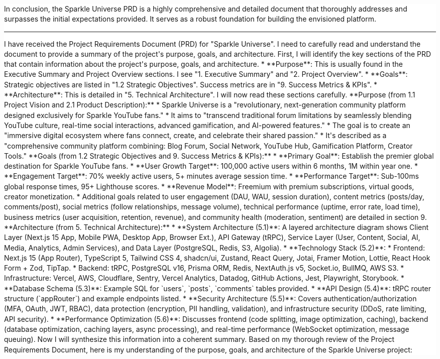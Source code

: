 In conclusion, the Sparkle Universe PRD is a highly comprehensive and detailed document that thoroughly addresses and surpasses the initial expectations provided. It serves as a robust foundation for building the envisioned platform.

---
<think>
I have received the Project Requirements Document (PRD) for "Sparkle Universe". I need to carefully read and understand the document to provide a summary of the project's purpose, goals, and architecture.
First, I will identify the key sections of the PRD that contain information about the project's purpose, goals, and architecture.
*   **Purpose**: This is usually found in the Executive Summary and Project Overview sections. I see "1. Executive Summary" and "2. Project Overview".
*   **Goals**: Strategic objectives are listed in "1.2 Strategic Objectives". Success metrics are in "9. Success Metrics & KPIs".
*   **Architecture**: This is detailed in "5. Technical Architecture".
I will now read these sections carefully.
**Purpose (from 1.1 Project Vision and 2.1 Product Description):**
*   Sparkle Universe is a "revolutionary, next-generation community platform designed exclusively for Sparkle YouTube fans."
*   It aims to "transcend traditional forum limitations by seamlessly blending YouTube culture, real-time social interactions, advanced gamification, and AI-powered features."
*   The goal is to create an "immersive digital ecosystem where fans connect, create, and celebrate their shared passion."
*   It's described as a "comprehensive community platform combining: Blog Forum, Social Network, YouTube Hub, Gamification Platform, Creator Tools."
**Goals (from 1.2 Strategic Objectives and 9. Success Metrics & KPIs):**
*   **Primary Goal**: Establish the premier global destination for Sparkle YouTube fans.
*   **User Growth Target**: 100,000 active users within 6 months, 1M within year one.
*   **Engagement Target**: 70% weekly active users, 5+ minutes average session time.
*   **Performance Target**: Sub-100ms global response times, 95+ Lighthouse scores.
*   **Revenue Model**: Freemium with premium subscriptions, virtual goods, creator monetization.
*   Additional goals related to user engagement (DAU, WAU, session duration), content metrics (posts/day, comments/post), social metrics (follow relationships, message volume), technical performance (uptime, error rate, load time), business metrics (user acquisition, retention, revenue), and community health (moderation, sentiment) are detailed in section 9.
**Architecture (from 5. Technical Architecture):**
*   **System Architecture (5.1)**: A layered architecture diagram shows Client Layer (Next.js 15 App, Mobile PWA, Desktop App, Browser Ext.), API Gateway (tRPC), Service Layer (User, Content, Social, AI, Media, Analytics, Admin Services), and Data Layer (PostgreSQL, Redis, S3, Algolia).
*   **Technology Stack (5.2)**:
*   Frontend: Next.js 15 (App Router), TypeScript 5, Tailwind CSS 4, shadcn/ui, Zustand, React Query, Jotai, Framer Motion, Lottie, React Hook Form + Zod, TipTap.
*   Backend: tRPC, PostgreSQL v16, Prisma ORM, Redis, NextAuth.js v5, Socket.io, BullMQ, AWS S3.
*   Infrastructure: Vercel, AWS, Cloudflare, Sentry, Vercel Analytics, Datadog, GitHub Actions, Jest, Playwright, Storybook.
*   **Database Schema (5.3)**: Example SQL for `users`, `posts`, `comments` tables provided.
*   **API Design (5.4)**: tRPC router structure (`appRouter`) and example endpoints listed.
*   **Security Architecture (5.5)**: Covers authentication/authorization (MFA, OAuth, JWT, RBAC), data protection (encryption, PII handling, validation), and infrastructure security (DDoS, rate limiting, API security).
*   **Performance Optimization (5.6)**: Discusses frontend (code splitting, image optimization, caching), backend (database optimization, caching layers, async processing), and real-time performance (WebSocket optimization, message queuing).
Now I will synthesize this information into a coherent summary.
</think>
Based on my thorough review of the Project Requirements Document, here is my understanding of the purpose, goals, and architecture of the Sparkle Universe project:
